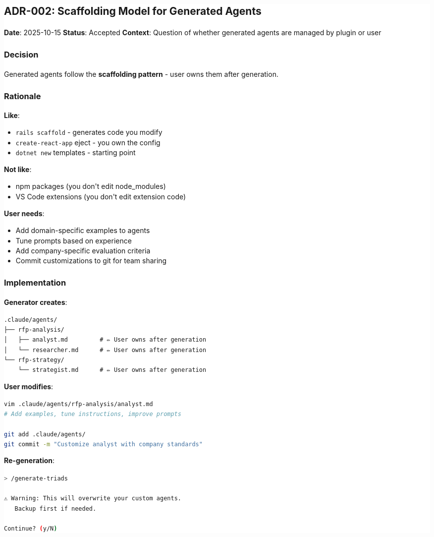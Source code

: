 
## ADR-002: Scaffolding Model for Generated Agents

**Date**: 2025-10-15
**Status**: Accepted
**Context**: Question of whether generated agents are managed by plugin or user

### Decision

Generated agents follow the **scaffolding pattern** - user owns them after generation.

### Rationale

**Like**:
- `rails scaffold` - generates code you modify
- `create-react-app` eject - you own the config
- `dotnet new` templates - starting point

**Not like**:
- npm packages (you don't edit node_modules)
- VS Code extensions (you don't edit extension code)

**User needs**:
- Add domain-specific examples to agents
- Tune prompts based on experience
- Add company-specific evaluation criteria
- Commit customizations to git for team sharing

### Implementation

**Generator creates**:
```
.claude/agents/
├── rfp-analysis/
│   ├── analyst.md         # ✏️ User owns after generation
│   └── researcher.md      # ✏️ User owns after generation
└── rfp-strategy/
    └── strategist.md      # ✏️ User owns after generation
```

**User modifies**:
```bash
vim .claude/agents/rfp-analysis/analyst.md
# Add examples, tune instructions, improve prompts

git add .claude/agents/
git commit -m "Customize analyst with company standards"
```

**Re-generation**:
```bash
> /generate-triads

⚠️ Warning: This will overwrite your custom agents.
   Backup first if needed.

Continue? (y/N)
```
